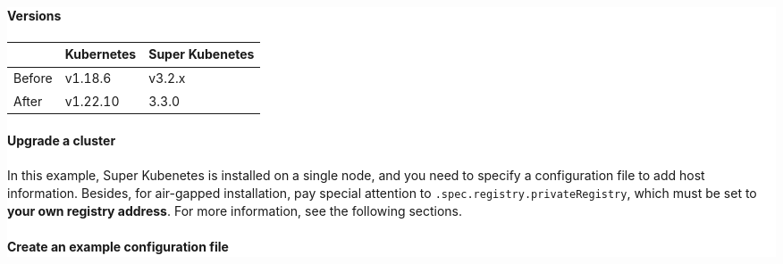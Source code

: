   </tbody>
  </table>

#### Versions

  <table>
  <thead>
  <tr>
    <th>
    </th>
    <th>
      Kubernetes
    </th>
    <th>
      Super Kubenetes
    </th>
  </tr>
  </thead>
  <tbody>
  <tr>
    <td>
      Before
    </td>
    <td>
      v1.18.6
    </td>
    <td>
      v3.2.x
    </td>
  </tr>
  <tr>
    <td>
      After
    </td>
    <td>
      v1.22.10
    </td>
    <td>
      3.3.0
    </td>
  </tr>
  </tbody>
  </table>

#### Upgrade a cluster

In this example, Super Kubenetes is installed on a single node, and you need to specify a configuration file to add host information. Besides, for air-gapped installation, pay special attention to `.spec.registry.privateRegistry`, which must be set to **your own registry address**. For more information, see the following sections.

#### Create an example configuration file
